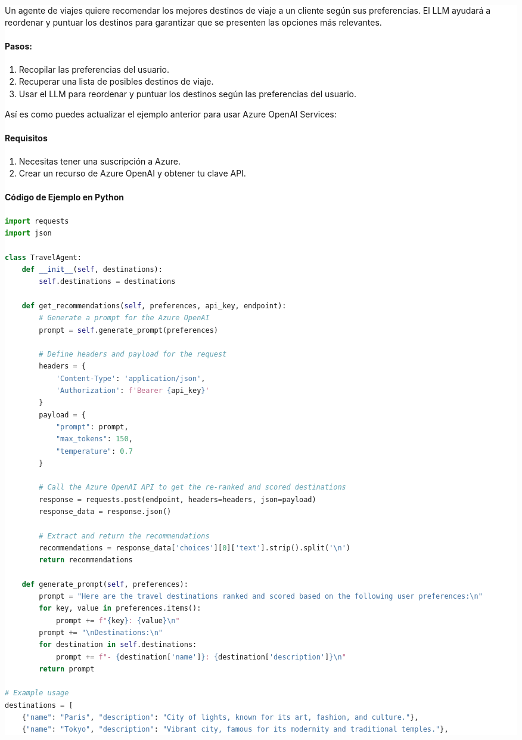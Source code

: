 Un agente de viajes quiere recomendar los mejores destinos de viaje a un cliente según sus preferencias. El LLM ayudará a reordenar y puntuar los destinos para garantizar que se presenten las opciones más relevantes.

#### Pasos:

1. Recopilar las preferencias del usuario.
2. Recuperar una lista de posibles destinos de viaje.
3. Usar el LLM para reordenar y puntuar los destinos según las preferencias del usuario.

Así es como puedes actualizar el ejemplo anterior para usar Azure OpenAI Services:

#### Requisitos

1. Necesitas tener una suscripción a Azure.
2. Crear un recurso de Azure OpenAI y obtener tu clave API.

#### Código de Ejemplo en Python

```python
import requests
import json

class TravelAgent:
    def __init__(self, destinations):
        self.destinations = destinations

    def get_recommendations(self, preferences, api_key, endpoint):
        # Generate a prompt for the Azure OpenAI
        prompt = self.generate_prompt(preferences)
        
        # Define headers and payload for the request
        headers = {
            'Content-Type': 'application/json',
            'Authorization': f'Bearer {api_key}'
        }
        payload = {
            "prompt": prompt,
            "max_tokens": 150,
            "temperature": 0.7
        }
        
        # Call the Azure OpenAI API to get the re-ranked and scored destinations
        response = requests.post(endpoint, headers=headers, json=payload)
        response_data = response.json()
        
        # Extract and return the recommendations
        recommendations = response_data['choices'][0]['text'].strip().split('\n')
        return recommendations

    def generate_prompt(self, preferences):
        prompt = "Here are the travel destinations ranked and scored based on the following user preferences:\n"
        for key, value in preferences.items():
            prompt += f"{key}: {value}\n"
        prompt += "\nDestinations:\n"
        for destination in self.destinations:
            prompt += f"- {destination['name']}: {destination['description']}\n"
        return prompt

# Example usage
destinations = [
    {"name": "Paris", "description": "City of lights, known for its art, fashion, and culture."},
    {"name": "Tokyo", "description": "Vibrant city, famous for its modernity and traditional temples."},
```